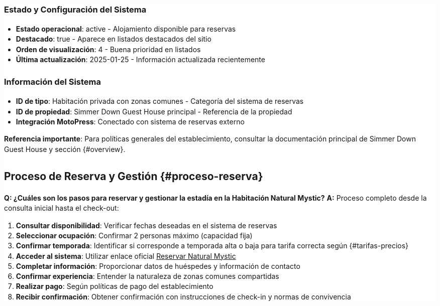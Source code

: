### Estado y Configuración del Sistema
- **Estado operacional**: active - Alojamiento disponible para reservas 
- **Destacado**: true - Aparece en listados destacados del sitio 
- **Orden de visualización**: 4 - Buena prioridad en listados 
- **Última actualización**: 2025-01-25 - Información actualizada recientemente

### Información del Sistema
- **ID de tipo**: Habitación privada con zonas comunes - Categoría del sistema de reservas
- **ID de propiedad**: Simmer Down Guest House principal - Referencia de la propiedad
- **Integración MotoPress**: Conectado con sistema de reservas externo

**Referencia importante**: Para políticas generales del establecimiento, consultar la documentación principal de Simmer Down Guest House y sección {#overview}.

## Proceso de Reserva y Gestión {#proceso-reserva}

**Q: ¿Cuáles son los pasos para reservar y gestionar la estadía en la Habitación Natural Mystic?**
**A:** Proceso completo desde la consulta inicial hasta el check-out:

1. **Consultar disponibilidad**: Verificar fechas deseadas en el sistema de reservas
2. **Seleccionar ocupación**: Confirmar 2 personas máximo (capacidad fija)
3. **Confirmar temporada**: Identificar si corresponde a temporada alta o baja para tarifa correcta según {#tarifas-precios}
4. **Acceder al sistema**: Utilizar enlace oficial [Reservar Natural Mystic](https://simmerdown.house/accommodation/habitacion-privada-natural-mystic/)
5. **Completar información**: Proporcionar datos de huéspedes y información de contacto
6. **Confirmar experiencia**: Entender la naturaleza de zonas comunes compartidas
7. **Realizar pago**: Según políticas de pago del establecimiento
8. **Recibir confirmación**: Obtener confirmación con instrucciones de check-in y normas de convivencia